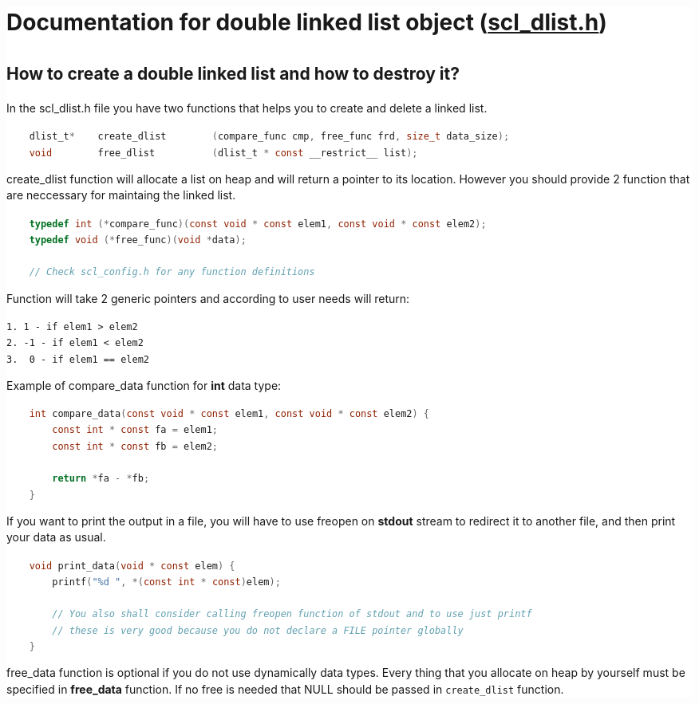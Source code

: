 # Documentation for double linked list object ([scl_dlist.h](../src/include/scl_dlist.h))

## How to create a double linked list and how to destroy it?

In the scl_dlist.h file you have two functions that helps you to create and delete a linked list.

```C
    dlist_t*    create_dlist        (compare_func cmp, free_func frd, size_t data_size);
    void        free_dlist          (dlist_t * const __restrict__ list);
```

create_dlist function will allocate a list on heap and will return a pointer to its location. However you should provide 2 function that are neccessary for maintaing the linked list.

```C
    typedef int (*compare_func)(const void * const elem1, const void * const elem2);
    typedef void (*free_func)(void *data);

    // Check scl_config.h for any function definitions
```

Function will take 2 generic pointers and according to user needs will return:

    1. 1 - if elem1 > elem2
    2. -1 - if elem1 < elem2
    3.  0 - if elem1 == elem2

Example of compare_data function for **int** data type:

```C
    int compare_data(const void * const elem1, const void * const elem2) {
        const int * const fa = elem1;
        const int * const fb = elem2;

        return *fa - *fb;
    }
```

If you want to print the output in a file, you will have to use freopen on **stdout** stream to redirect it to another file, and then print your data as usual.

```C
    void print_data(void * const elem) {
        printf("%d ", *(const int * const)elem);

        // You also shall consider calling freopen function of stdout and to use just printf
        // these is very good because you do not declare a FILE pointer globally
    }
```

free_data function is optional if you do not use dynamically data types. Every thing that you allocate on heap by yourself must be specified in **free_data** function.
If no free is needed that NULL should be passed in `create_dlist` function.
